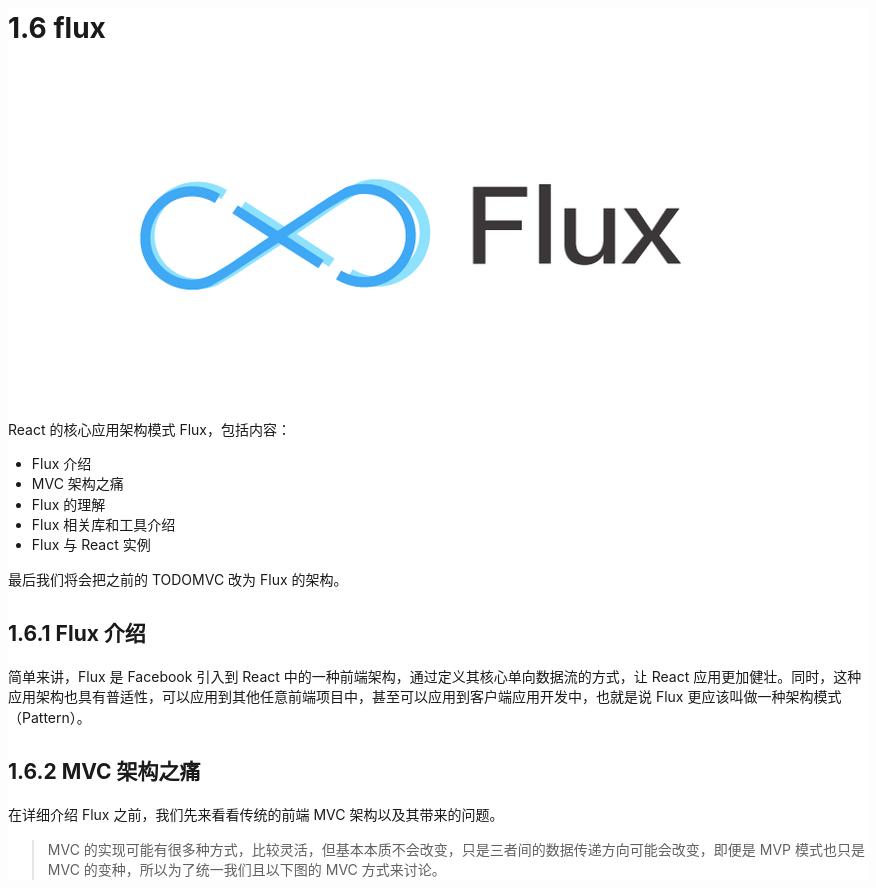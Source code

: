 
# 1.6 flux

![1-6-1.png](../img/1-6-1.png)

React 的核心应用架构模式 Flux，包括内容：

- Flux 介绍
- MVC 架构之痛
- Flux 的理解 
- Flux 相关库和工具介绍
- Flux 与 React 实例

最后我们将会把之前的 TODOMVC 改为 Flux 的架构。

## 1.6.1 Flux 介绍

简单来讲，Flux 是 Facebook 引入到 React 中的一种前端架构，通过定义其核心单向数据流的方式，让 React 应用更加健壮。同时，这种应用架构也具有普适性，可以应用到其他任意前端项目中，甚至可以应用到客户端应用开发中，也就是说 Flux 更应该叫做一种架构模式（Pattern）。

## 1.6.2 MVC 架构之痛

在详细介绍 Flux 之前，我们先来看看传统的前端 MVC 架构以及其带来的问题。

> MVC 的实现可能有很多种方式，比较灵活，但基本本质不会改变，只是三者间的数据传递方向可能会改变，即便是 MVP 模式也只是 MVC 的变种，所以为了统一我们且以下图的 MVC 方式来讨论。
